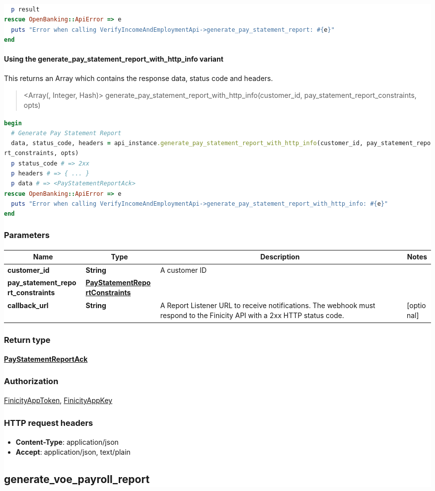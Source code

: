```ruby
  p result
rescue OpenBanking::ApiError => e
  puts "Error when calling VerifyIncomeAndEmploymentApi->generate_pay_statement_report: #{e}"
end
```

#### Using the generate_pay_statement_report_with_http_info variant

This returns an Array which contains the response data, status code and headers.

> <Array(<PayStatementReportAck>, Integer, Hash)> generate_pay_statement_report_with_http_info(customer_id, pay_statement_report_constraints, opts)

```ruby
begin
  # Generate Pay Statement Report
  data, status_code, headers = api_instance.generate_pay_statement_report_with_http_info(customer_id, pay_statement_report_constraints, opts)
  p status_code # => 2xx
  p headers # => { ... }
  p data # => <PayStatementReportAck>
rescue OpenBanking::ApiError => e
  puts "Error when calling VerifyIncomeAndEmploymentApi->generate_pay_statement_report_with_http_info: #{e}"
end
```

### Parameters

| Name | Type | Description | Notes |
| ---- | ---- | ----------- | ----- |
| **customer_id** | **String** | A customer ID |  |
| **pay_statement_report_constraints** | [**PayStatementReportConstraints**](PayStatementReportConstraints.md) |  |  |
| **callback_url** | **String** | A Report Listener URL to receive notifications. The webhook must respond to the Finicity API with a 2xx HTTP status code. | [optional] |

### Return type

[**PayStatementReportAck**](PayStatementReportAck.md)

### Authorization

[FinicityAppToken](../README.md#FinicityAppToken), [FinicityAppKey](../README.md#FinicityAppKey)

### HTTP request headers

- **Content-Type**: application/json
- **Accept**: application/json, text/plain


## generate_voe_payroll_report

